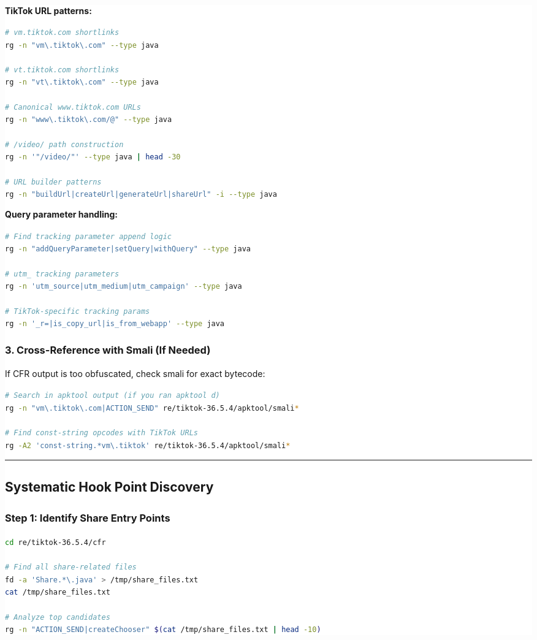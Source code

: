 **TikTok URL patterns:**
```bash
# vm.tiktok.com shortlinks
rg -n "vm\.tiktok\.com" --type java

# vt.tiktok.com shortlinks
rg -n "vt\.tiktok\.com" --type java

# Canonical www.tiktok.com URLs
rg -n "www\.tiktok\.com/@" --type java

# /video/ path construction
rg -n '"/video/"' --type java | head -30

# URL builder patterns
rg -n "buildUrl|createUrl|generateUrl|shareUrl" -i --type java
```

**Query parameter handling:**
```bash
# Find tracking parameter append logic
rg -n "addQueryParameter|setQuery|withQuery" --type java

# utm_ tracking parameters
rg -n 'utm_source|utm_medium|utm_campaign' --type java

# TikTok-specific tracking params
rg -n '_r=|is_copy_url|is_from_webapp' --type java
```

### 3. Cross-Reference with Smali (If Needed)

If CFR output is too obfuscated, check smali for exact bytecode:

```bash
# Search in apktool output (if you ran apktool d)
rg -n "vm\.tiktok\.com|ACTION_SEND" re/tiktok-36.5.4/apktool/smali*

# Find const-string opcodes with TikTok URLs
rg -A2 'const-string.*vm\.tiktok' re/tiktok-36.5.4/apktool/smali*
```

---

## Systematic Hook Point Discovery

### Step 1: Identify Share Entry Points

```bash
cd re/tiktok-36.5.4/cfr

# Find all share-related files
fd -a 'Share.*\.java' > /tmp/share_files.txt
cat /tmp/share_files.txt

# Analyze top candidates
rg -n "ACTION_SEND|createChooser" $(cat /tmp/share_files.txt | head -10)
```
